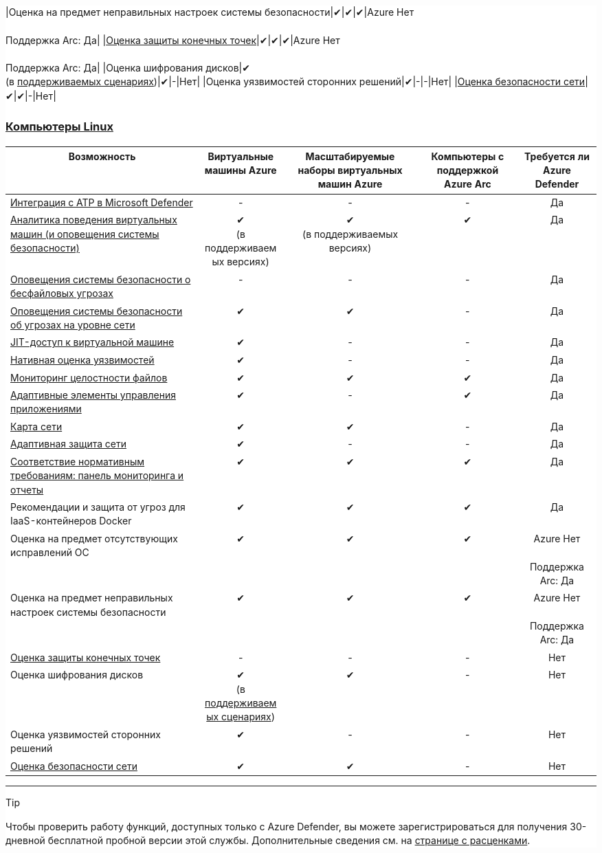 |Оценка на предмет неправильных настроек системы безопасности|✔|✔|✔|Azure Нет<br><br>Поддержка Arc: Да|
|[Оценка защиты конечных точек](security-center-services.md#supported-endpoint-protection-solutions-)|✔|✔|✔|Azure Нет<br><br>Поддержка Arc: Да|
|Оценка шифрования дисков|✔</br>(в [поддерживаемых сценариях](../virtual-machines/windows/disk-encryption-windows.md#unsupported-scenarios))|✔|-|Нет|
|Оценка уязвимостей сторонних решений|✔|-|-|Нет|
|[Оценка безопасности сети](security-center-network-recommendations.md)|✔|✔|-|Нет|


### <a name="linux-machines"></a>[**Компьютеры Linux**](#tab/features-linux)

|**Возможность**|**Виртуальные машины Azure**|**Масштабируемые наборы виртуальных машин Azure**|**Компьютеры с поддержкой Azure Arc**|**Требуется ли Azure Defender**
|----|:----:|:----:|:----:|:----:|
|[Интеграция с ATP в Microsoft Defender](security-center-wdatp.md)|-|-|-|Да|
|[Аналитика поведения виртуальных машин (и оповещения системы безопасности)](./azure-defender.md)|✔</br>(в поддерживаемых версиях)|✔</br>(в поддерживаемых версиях)|✔|Да|
|[Оповещения системы безопасности о бесфайловых угрозах](alerts-reference.md#alerts-windows)|-|-|-|Да|
|[Оповещения системы безопасности об угрозах на уровне сети](other-threat-protections.md#network-layer)|✔|✔|-|Да|
|[JIT-доступ к виртуальной машине](security-center-just-in-time.md)|✔|-|-|Да|
|[Нативная оценка уязвимостей](deploy-vulnerability-assessment-vm.md#overview-of-the-integrated-vulnerability-scanner)|✔|-|-|Да|
|[Мониторинг целостности файлов](security-center-file-integrity-monitoring.md)|✔|✔|✔|Да|
|[Адаптивные элементы управления приложениями](security-center-adaptive-application.md)|✔|-|✔|Да|
|[Карта сети](security-center-network-recommendations.md#network-map)|✔|✔|-|Да|
|[Адаптивная защита сети](security-center-adaptive-network-hardening.md)|✔|-|-|Да|
|[Соответствие нормативным требованиям: панель мониторинга и отчеты](security-center-compliance-dashboard.md)|✔|✔|✔|Да|
|Рекомендации и защита от угроз для IaaS-контейнеров Docker|✔|✔|✔|Да|
|Оценка на предмет отсутствующих исправлений ОС|✔|✔|✔|Azure Нет<br><br>Поддержка Arc: Да|
|Оценка на предмет неправильных настроек системы безопасности|✔|✔|✔|Azure Нет<br><br>Поддержка Arc: Да|
|[Оценка защиты конечных точек](security-center-services.md#supported-endpoint-protection-solutions-)|-|-|-|Нет|
|Оценка шифрования дисков|✔</br>(в [поддерживаемых сценариях](../virtual-machines/windows/disk-encryption-windows.md#unsupported-scenarios))|✔|-|Нет|
|Оценка уязвимостей сторонних решений|✔|-|-|Нет|
|[Оценка безопасности сети](security-center-network-recommendations.md)|✔|✔|-|Нет|

--- 


> [!TIP]
>Чтобы проверить работу функций, доступных только с Azure Defender, вы можете зарегистрироваться для получения 30-дневной бесплатной пробной версии этой службы. Дополнительные сведения см. на [странице с расценками](https://azure.microsoft.com/pricing/details/security-center/).
